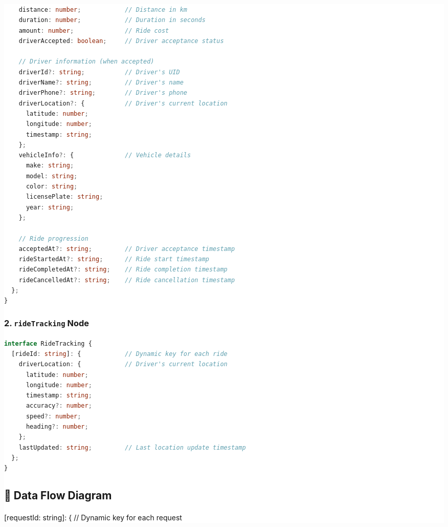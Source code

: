 ```typescript
    distance: number;            // Distance in km
    duration: number;            // Duration in seconds
    amount: number;              // Ride cost
    driverAccepted: boolean;     // Driver acceptance status
    
    // Driver information (when accepted)
    driverId?: string;           // Driver's UID
    driverName?: string;         // Driver's name
    driverPhone?: string;        // Driver's phone
    driverLocation?: {           // Driver's current location
      latitude: number;
      longitude: number;
      timestamp: string;
    };
    vehicleInfo?: {              // Vehicle details
      make: string;
      model: string;
      color: string;
      licensePlate: string;
      year: string;
    };
    
    // Ride progression
    acceptedAt?: string;         // Driver acceptance timestamp
    rideStartedAt?: string;      // Ride start timestamp
    rideCompletedAt?: string;    // Ride completion timestamp
    rideCancelledAt?: string;    // Ride cancellation timestamp
  };
}
```

### **2. `rideTracking` Node**
```typescript
interface RideTracking {
  [rideId: string]: {            // Dynamic key for each ride
    driverLocation: {            // Driver's current location
      latitude: number;
      longitude: number;
      timestamp: string;
      accuracy?: number;
      speed?: number;
      heading?: number;
    };
    lastUpdated: string;         // Last location update timestamp
  };
}
```

## 🔄 **Data Flow Diagram**


  [requestId: string]: {         // Dynamic key for each request